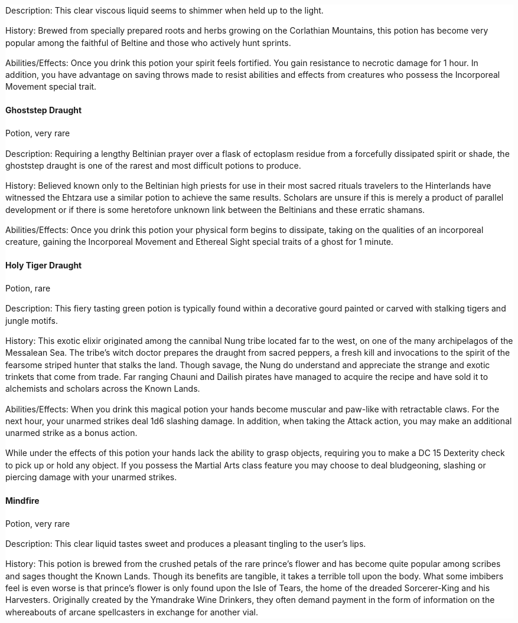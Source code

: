 Description: This clear viscous liquid seems to shimmer when held up to the light.

History: Brewed from specially prepared roots and herbs growing on the Corlathian Mountains, this potion has become very popular among the faithful of Beltine and those who actively hunt sprints.

Abilities/Effects: Once you drink this potion your spirit feels fortified. You gain resistance to necrotic damage for 1 hour. In addition, you have advantage on saving throws made to resist abilities and effects from creatures who possess the Incorporeal Movement special trait.


#### Ghoststep Draught

Potion, very rare

Description: Requiring a lengthy Beltinian prayer over a flask of ectoplasm residue from a forcefully dissipated spirit or shade, the ghoststep draught is one of the rarest and most difficult potions to produce.

History: Believed known only to the Beltinian high priests for use in their most sacred rituals travelers to the Hinterlands have witnessed the Ehtzara use a similar potion to achieve the same results. Scholars are unsure if this is merely a product of parallel development or if there is some heretofore unknown link between the Beltinians and these erratic shamans.

Abilities/Effects: Once you drink this potion your physical form begins to dissipate, taking on the qualities of an incorporeal creature, gaining the Incorporeal Movement and Ethereal Sight special traits of a ghost for 1 minute.

#### Holy Tiger Draught

Potion, rare

Description: This fiery tasting green potion is typically found within a decorative gourd painted or carved with stalking tigers and jungle motifs.

History: This exotic elixir originated among the cannibal Nung tribe located far to the west, on one of the many archipelagos of the Messalean Sea. The tribe’s witch doctor prepares the draught from sacred peppers, a fresh kill and invocations to the spirit of the fearsome striped hunter that stalks the land. Though savage, the Nung do understand and appreciate the strange and exotic trinkets that come from trade. Far ranging Chauni and Dailish pirates have managed to acquire the recipe and have sold it to alchemists and scholars across the Known Lands.

Abilities/Effects: When you drink this magical potion your hands become muscular and paw-like with retractable claws. For the next hour, your unarmed strikes deal 1d6 slashing damage. In addition, when taking the Attack action, you may make an additional unarmed strike as a bonus action.

While under the effects of this potion your hands lack the ability to grasp objects, requiring you to make a DC 15 Dexterity check to pick up or hold any object. If you possess the Martial Arts class feature you may choose to deal bludgeoning, slashing or piercing damage with your unarmed strikes. 

#### Mindfire

Potion, very rare

Description: This clear liquid tastes sweet and produces a pleasant tingling to the user’s lips.

History: This potion is brewed from the crushed petals of the rare prince’s flower and has become quite popular among scribes and sages thought the Known Lands. Though its benefits are tangible, it takes a terrible toll upon the body. What some imbibers feel is even worse is that prince’s flower is only found upon the Isle of Tears, the home of the dreaded Sorcerer-King and his Harvesters. Originally created by the Ymandrake Wine Drinkers, they often demand payment in the form of information on the whereabouts of arcane spellcasters in exchange for another vial.
